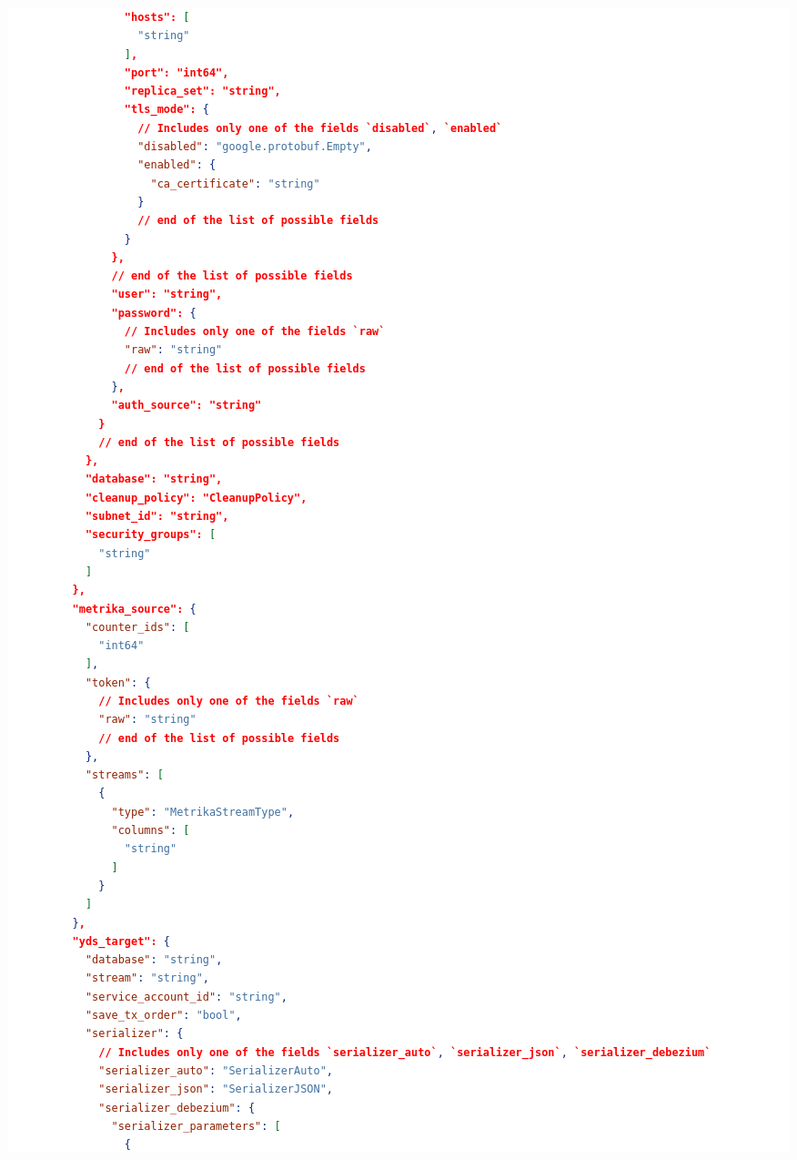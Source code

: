 ```json
                  "hosts": [
                    "string"
                  ],
                  "port": "int64",
                  "replica_set": "string",
                  "tls_mode": {
                    // Includes only one of the fields `disabled`, `enabled`
                    "disabled": "google.protobuf.Empty",
                    "enabled": {
                      "ca_certificate": "string"
                    }
                    // end of the list of possible fields
                  }
                },
                // end of the list of possible fields
                "user": "string",
                "password": {
                  // Includes only one of the fields `raw`
                  "raw": "string"
                  // end of the list of possible fields
                },
                "auth_source": "string"
              }
              // end of the list of possible fields
            },
            "database": "string",
            "cleanup_policy": "CleanupPolicy",
            "subnet_id": "string",
            "security_groups": [
              "string"
            ]
          },
          "metrika_source": {
            "counter_ids": [
              "int64"
            ],
            "token": {
              // Includes only one of the fields `raw`
              "raw": "string"
              // end of the list of possible fields
            },
            "streams": [
              {
                "type": "MetrikaStreamType",
                "columns": [
                  "string"
                ]
              }
            ]
          },
          "yds_target": {
            "database": "string",
            "stream": "string",
            "service_account_id": "string",
            "save_tx_order": "bool",
            "serializer": {
              // Includes only one of the fields `serializer_auto`, `serializer_json`, `serializer_debezium`
              "serializer_auto": "SerializerAuto",
              "serializer_json": "SerializerJSON",
              "serializer_debezium": {
                "serializer_parameters": [
                  {
```